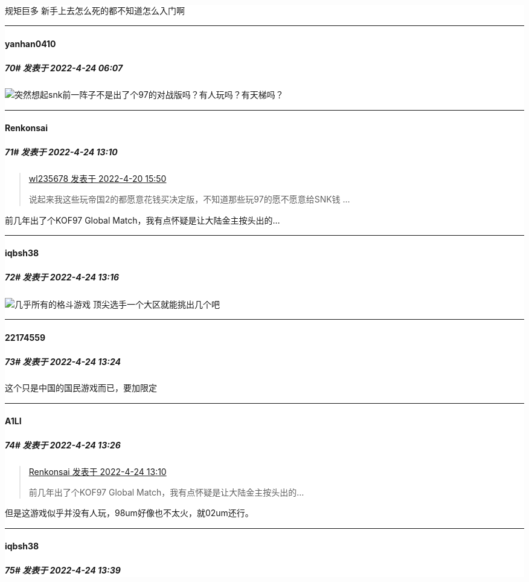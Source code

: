 规矩巨多 新手上去怎么死的都不知道怎么入门啊



*****

####  yanhan0410  
##### 70#       发表于 2022-4-24 06:07

<img src="https://static.saraba1st.com/image/smiley/face2017/067.png" referrerpolicy="no-referrer">突然想起snk前一阵子不是出了个97的对战版吗？有人玩吗？有天梯吗？



*****

####  Renkonsai  
##### 71#       发表于 2022-4-24 13:10

<blockquote><a href="httphttps://bbs.saraba1st.com/2b/forum.php?mod=redirect&amp;goto=findpost&amp;pid=55518687&amp;ptid=2065330" target="_blank">wl235678 发表于 2022-4-20 15:50</a>

说起来我这些玩帝国2的都愿意花钱买决定版，不知道那些玩97的愿不愿意给SNK钱 ...</blockquote>
前几年出了个KOF97 Global Match，我有点怀疑是让大陆金主按头出的…



*****

####  iqbsh38  
##### 72#       发表于 2022-4-24 13:16

<img src="https://static.saraba1st.com/image/smiley/face2017/049.png" referrerpolicy="no-referrer">几乎所有的格斗游戏 顶尖选手一个大区就能挑出几个吧



*****

####  22174559  
##### 73#       发表于 2022-4-24 13:24

这个只是中国的国民游戏而已，要加限定

*****

####  A1LI  
##### 74#       发表于 2022-4-24 13:26

<blockquote><a href="httphttps://bbs.saraba1st.com/2b/forum.php?mod=redirect&amp;goto=findpost&amp;pid=55566656&amp;ptid=2065330" target="_blank">Renkonsai 发表于 2022-4-24 13:10</a>

前几年出了个KOF97 Global Match，我有点怀疑是让大陆金主按头出的…</blockquote>
但是这游戏似乎并没有人玩，98um好像也不太火，就02um还行。



*****

####  iqbsh38  
##### 75#       发表于 2022-4-24 13:39
